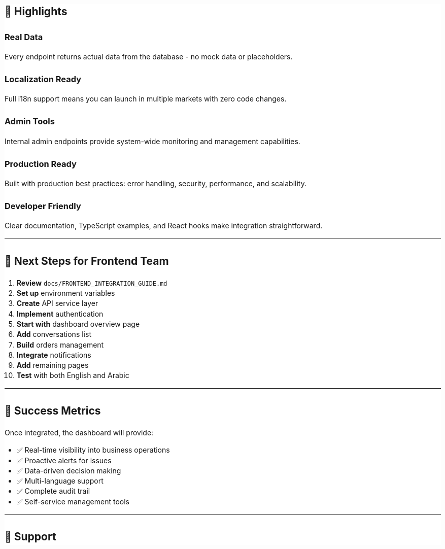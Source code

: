 
## 🌟 Highlights

### Real Data
Every endpoint returns actual data from the database - no mock data or placeholders.

### Localization Ready
Full i18n support means you can launch in multiple markets with zero code changes.

### Admin Tools
Internal admin endpoints provide system-wide monitoring and management capabilities.

### Production Ready
Built with production best practices: error handling, security, performance, and scalability.

### Developer Friendly
Clear documentation, TypeScript examples, and React hooks make integration straightforward.

---

## 📝 Next Steps for Frontend Team

1. **Review** `docs/FRONTEND_INTEGRATION_GUIDE.md`
2. **Set up** environment variables
3. **Create** API service layer
4. **Implement** authentication
5. **Start with** dashboard overview page
6. **Add** conversations list
7. **Build** orders management
8. **Integrate** notifications
9. **Add** remaining pages
10. **Test** with both English and Arabic

---

## 🎯 Success Metrics

Once integrated, the dashboard will provide:
- ✅ Real-time visibility into business operations
- ✅ Proactive alerts for issues
- ✅ Data-driven decision making
- ✅ Multi-language support
- ✅ Complete audit trail
- ✅ Self-service management tools

---

## 🤝 Support
